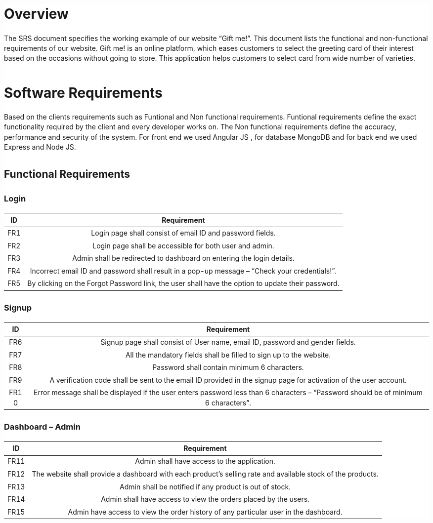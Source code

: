 # Overview 
The SRS document specifies the working example of our website “Gift me!”. This document lists the functional and non-functional requirements of our website. Gift me! is an online platform, which eases customers to select the greeting card of their interest based on the occasions without going to store. This application helps customers to select card from wide number of varieties.

# Software Requirements
Based on the clients requirements such as Funtional and Non functional requirements. Funtional requirements define the exact functionality required by the client and every developer works on. The Non functional requirements define the accuracy, performance and security of the system. For front end we used Angular JS , for database MongoDB and for back end we used Express and Node JS.


## Functional Requirements
### Login 
| ID | Requirement |
| :-------------: | :----------: |
| FR1 | Login page shall consist of email ID and password fields. |
| FR2 | Login page shall be accessible for both user and admin.|
| FR3 | Admin shall be redirected to dashboard on entering the login details. |
| FR4 | Incorrect email ID and password shall result in a pop-up message – “Check your credentials!”. |
| FR5 | By clicking on the Forgot Password link, the user shall have the option to update their password. |

### Signup
| ID | Requirement |
| :-------------: | :----------: |
| FR6 | Signup page shall consist of User name, email ID, password and gender fields. |
| FR7 | All the mandatory fields shall be filled to sign up to the website. |
| FR8 | Password shall contain minimum 6 characters. |
| FR9 | A verification code shall be sent to the email ID provided in the signup page for activation of the user account.|
| FR10 | Error message shall be displayed if the user enters password less than 6 characters – “Password should be of minimum 6 characters”. |

### Dashboard – Admin
| ID | Requirement |
| :-------------: | :----------: |
| FR11 | Admin shall have access to the application. |
| FR12 | The website shall provide a dashboard with each product’s selling rate and available stock of the products. |
| FR13 | Admin shall be notified if any product is out of stock. |
| FR14 | Admin shall have access to view the orders placed by the users. |
| FR15 | Admin have access to view the order history of any particular user in the dashboard. |
